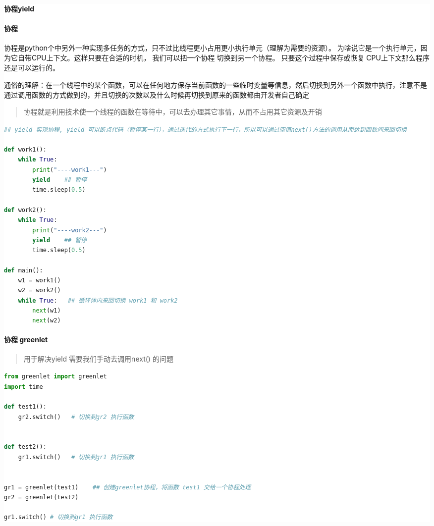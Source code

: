 

#### 协程yield

#### 协程

协程是python个中另外一种实现多任务的方式，只不过比线程更小占用更小执行单元（理解为需要的资源）。 为啥说它是一个执行单元，因为它自带CPU上下文。这样只要在合适的时机， 我们可以把一个协程 切换到另一个协程。 只要这个过程中保存或恢复 CPU上下文那么程序还是可以运行的。

通俗的理解：在一个线程中的某个函数，可以在任何地方保存当前函数的一些临时变量等信息，然后切换到另外一个函数中执行，注意不是通过调用函数的方式做到的，并且切换的次数以及什么时候再切换到原来的函数都由开发者自己确定



> 协程就是利用技术使一个线程的函数在等待中，可以去办理其它事情，从而不占用其它资源及开销

```python
## yield 实现协程, yield 可以断点代码（暂停某一行），通过迭代的方式执行下一行，所以可以通过空值next()方法的调用从而达到函数间来回切换

def work1():
    while True:
        print("----work1---")
        yield    ## 暂停
        time.sleep(0.5)

def work2():
    while True:
        print("----work2---")
        yield    ## 暂停
        time.sleep(0.5)
        
def main():
    w1 = work1()
    w2 = work2()
    while True:   ## 循环体内来回切换 work1 和 work2
        next(w1)
        next(w2)
```



#### 协程 greenlet

> 用于解决yield 需要我们手动去调用next() 的问题

```python
from greenlet import greenlet
import time

def test1():
    gr2.switch()   # 切换到gr2 执行函数
  

def test2():
    gr1.switch()   # 切换到gr1 执行函数
    
    
gr1 = greenlet(test1)    ## 创建greenlet协程，将函数 test1 交给一个协程处理
gr2 = greenlet(test2)

gr1.switch() # 切换到gr1 执行函数
```
